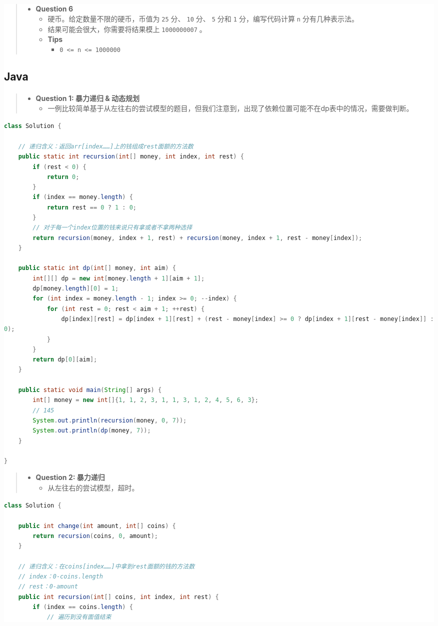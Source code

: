 > - **Question 6**
>   - 硬币。给定数量不限的硬币，币值为 `25` 分、 `10` 分、 `5` 分和 `1` 分，编写代码计算 `n` 分有几种表示法。
>   - 结果可能会很大，你需要将结果模上 `1000000007` 。
>   - **Tips**
>     - `0 <= n <= 1000000`

## Java

> - **Question 1: 暴力递归 & 动态规划**
>   - 一例比较简单基于从左往右的尝试模型的题目，但我们注意到，出现了依赖位置可能不在dp表中的情况，需要做判断。

```java
class Solution {
    
    // 递归含义：返回arr[index……]上的钱组成rest面额的方法数
    public static int recursion(int[] money, int index, int rest) {
        if (rest < 0) {
            return 0;
        }
        if (index == money.length) {
            return rest == 0 ? 1 : 0;
        }
        // 对于每一个index位置的钱来说只有拿或者不拿两种选择
        return recursion(money, index + 1, rest) + recursion(money, index + 1, rest - money[index]);
    }
    
    public static int dp(int[] money, int aim) {
        int[][] dp = new int[money.length + 1][aim + 1];
        dp[money.length][0] = 1;
        for (int index = money.length - 1; index >= 0; --index) {
            for (int rest = 0; rest < aim + 1; ++rest) {
                dp[index][rest] = dp[index + 1][rest] + (rest - money[index] >= 0 ? dp[index + 1][rest - money[index]] : 0);
            }
        }
        return dp[0][aim];
    }
    
    public static void main(String[] args) {
        int[] money = new int[]{1, 1, 2, 3, 1, 1, 3, 1, 2, 4, 5, 6, 3};
        // 145
        System.out.println(recursion(money, 0, 7));
        System.out.println(dp(money, 7));
    }
    
}
```

> - **Question 2: 暴力递归**
>   - 从左往右的尝试模型，超时。

```java
class Solution {
    
    public int change(int amount, int[] coins) {
        return recursion(coins, 0, amount);
    }
    
    // 递归含义：在coins[index……]中拿到rest面额的钱的方法数
    // index：0-coins.length
    // rest：0-amount
    public int recursion(int[] coins, int index, int rest) {
        if (index == coins.length) {
            // 遍历到没有面值结束
```